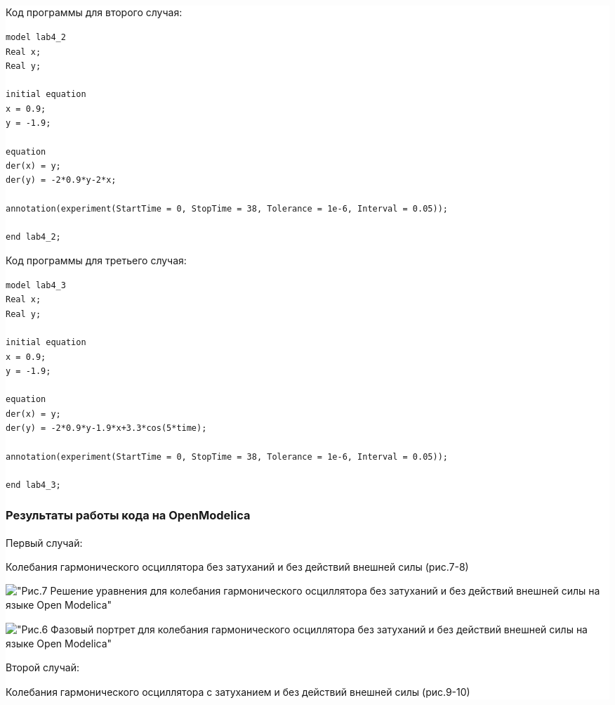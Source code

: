 Код программы для второго случая:

```
model lab4_2
Real x;
Real y;

initial equation
x = 0.9;
y = -1.9;

equation
der(x) = y;
der(y) = -2*0.9*y-2*x;

annotation(experiment(StartTime = 0, StopTime = 38, Tolerance = 1e-6, Interval = 0.05));

end lab4_2;
```

Код программы для третьего случая:

```
model lab4_3
Real x;
Real y;

initial equation
x = 0.9;
y = -1.9;

equation
der(x) = y;
der(y) = -2*0.9*y-1.9*x+3.3*cos(5*time);

annotation(experiment(StartTime = 0, StopTime = 38, Tolerance = 1e-6, Interval = 0.05));

end lab4_3;
```

### Результаты работы кода на OpenModelica

Первый случай: 

Колебания гармонического осциллятора без затуханий и без действий внешней силы (рис.7-8)


!["Рис.7 Решение уравнения для колебания гармонического осциллятора без затуханий и без действий внешней силы на языке Open Modelica"](https://sun9-46.userapi.com/impg/bxVontWOH_O9PwuuGdmT_vjnTEtFJb04uWPPEQ/bB75nsD7Bq0.jpg?size=2560x1600&quality=95&sign=ef3034992ada2b38d1d05d209e8168b1&type=album)

!["Рис.6 Фазовый портрет для колебания гармонического осциллятора без затуханий и без действий внешней силы на языке Open Modelica"](https://sun9-43.userapi.com/impg/UAb6m11KEHYd5X6vzjsgUCPIXKOwFufbQ_Fb7w/9jyQ8-dblu4.jpg?size=2560x1600&quality=95&sign=1ac850986bb674bd35228923b570fd3c&type=album)

Второй случай:

Колебания гармонического осциллятора c затуханием и без действий внешней силы (рис.9-10)
